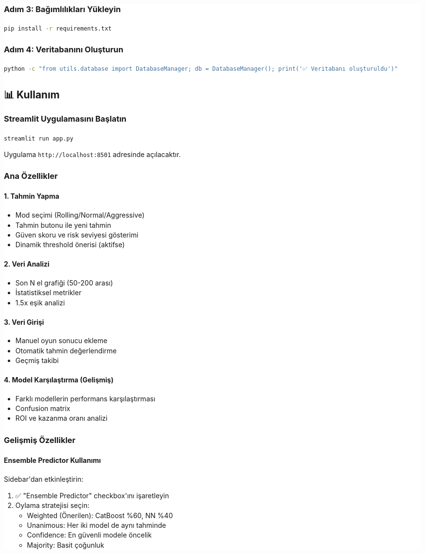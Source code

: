 ### Adım 3: Bağımlılıkları Yükleyin

```bash
pip install -r requirements.txt
```

### Adım 4: Veritabanını Oluşturun

```bash
python -c "from utils.database import DatabaseManager; db = DatabaseManager(); print('✅ Veritabanı oluşturuldu')"
```

## 📊 Kullanım

### Streamlit Uygulamasını Başlatın

```bash
streamlit run app.py
```

Uygulama `http://localhost:8501` adresinde açılacaktır.

### Ana Özellikler

#### 1. Tahmin Yapma
- Mod seçimi (Rolling/Normal/Aggressive)
- Tahmin butonu ile yeni tahmin
- Güven skoru ve risk seviyesi gösterimi
- Dinamik threshold önerisi (aktifse)

#### 2. Veri Analizi
- Son N el grafiği (50-200 arası)
- İstatistiksel metrikler
- 1.5x eşik analizi

#### 3. Veri Girişi
- Manuel oyun sonucu ekleme
- Otomatik tahmin değerlendirme
- Geçmiş takibi

#### 4. Model Karşılaştırma (Gelişmiş)
- Farklı modellerin performans karşılaştırması
- Confusion matrix
- ROI ve kazanma oranı analizi

### Gelişmiş Özellikler

#### Ensemble Predictor Kullanımı

Sidebar'dan etkinleştirin:
1. ✅ "Ensemble Predictor" checkbox'ını işaretleyin
2. Oylama stratejisi seçin:
   - Weighted (Önerilen): CatBoost %60, NN %40
   - Unanimous: Her iki model de aynı tahminde
   - Confidence: En güvenli modele öncelik
   - Majority: Basit çoğunluk
